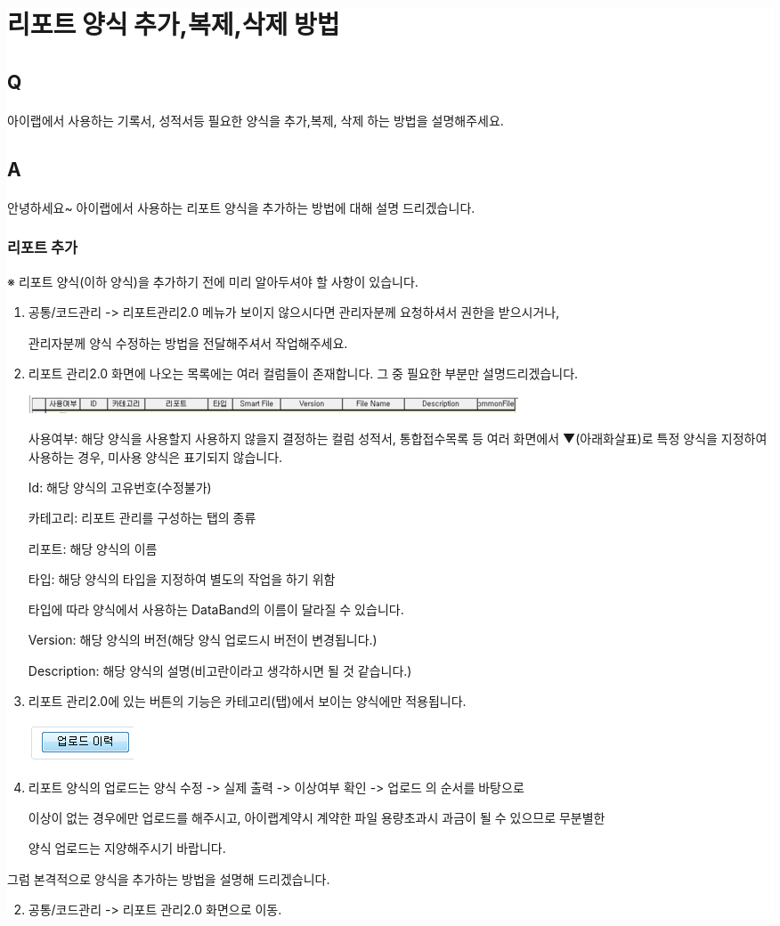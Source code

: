 # 리포트 양식 추가,복제,삭제 방법

## Q

아이랩에서 사용하는 기록서, 성적서등 필요한 양식을 추가,복제, 삭제 하는 방법을 설명해주세요.

## A

안녕하세요~ 아이랩에서 사용하는 리포트 양식을 추가하는 방법에 대해 설명 드리겠습니다.

### 리포트 추가

※ 리포트 양식\(이하 양식\)을 추가하기 전에 미리 알아두셔야 할 사항이 있습니다.

1. 공통/코드관리 -&gt; 리포트관리2.0 메뉴가 보이지 않으시다면 관리자분께 요청하셔서 권한을 받으시거나,  

    관리자분께 양식 수정하는 방법을 전달해주셔서 작업해주세요.  

2. 리포트 관리2.0 화면에 나오는 목록에는 여러 컬럼들이 존재합니다. 그 중 필요한 부분만 설명드리겠습니다.  

   ![](../../.gitbook/assets/01-_-_.png)

   사용여부: 해당 양식을 사용할지 사용하지 않을지 결정하는 컬럼 성적서, 통합접수목록 등 여러 화면에서 ▼\(아래화살표\)로 특정 양식을 지정하여 사용하는  경우, 미사용 양식은 표기되지 않습니다.  

   Id: 해당 양식의 고유번호\(수정불가\)  

   카테고리: 리포트 관리를 구성하는 탭의 종류  

   리포트: 해당 양식의 이름  

   타입: 해당 양식의 타입을 지정하여 별도의 작업을 하기 위함  

   타입에 따라 양식에서 사용하는 DataBand의 이름이 달라질 수 있습니다.  

   Version: 해당 양식의 버전\(해당 양식 업로드시 버전이 변경됩니다.\)  

   Description: 해당 양식의 설명\(비고란이라고 생각하시면 될 것 같습니다.\)  

3. 리포트 관리2.0에 있는 버튼의 기능은 카테고리\(탭\)에서 보이는 양식에만 적용됩니다.  

   ![](../../.gitbook/assets/02%20%288%29.png)

4. 리포트 양식의 업로드는 양식 수정 -&gt; 실제 출력 -&gt; 이상여부 확인 -&gt; 업로드 의 순서를 바탕으로  

   이상이 없는 경우에만 업로드를 해주시고, 아이랩계약시 계약한 파일 용량초과시 과금이 될 수 있으므로 무분별한  

   양식 업로드는 지양해주시기 바랍니다.  

그럼 본격적으로 양식을 추가하는 방법을 설명해 드리겠습니다.

2. 공통/코드관리 -&gt; 리포트 관리2.0 화면으로 이동.
